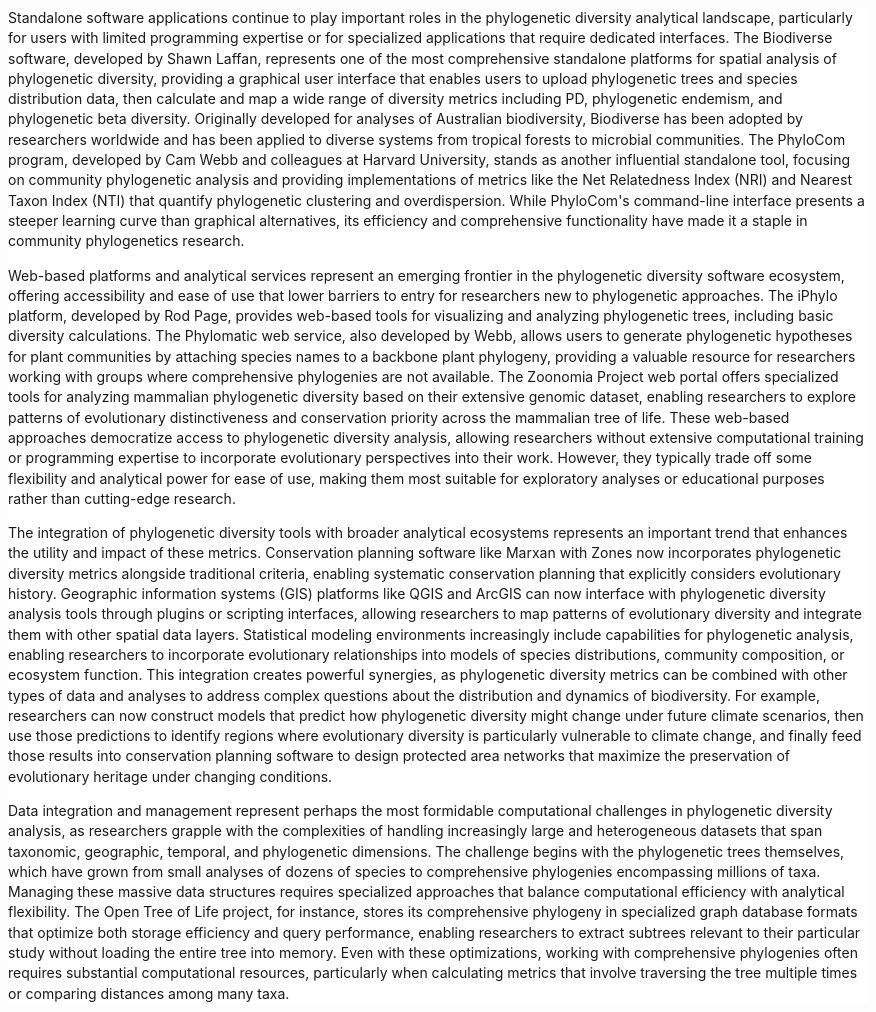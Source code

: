 Standalone software applications continue to play important roles in the phylogenetic diversity analytical landscape, particularly for users with limited programming expertise or for specialized applications that require dedicated interfaces. The Biodiverse software, developed by Shawn Laffan, represents one of the most comprehensive standalone platforms for spatial analysis of phylogenetic diversity, providing a graphical user interface that enables users to upload phylogenetic trees and species distribution data, then calculate and map a wide range of diversity metrics including PD, phylogenetic endemism, and phylogenetic beta diversity. Originally developed for analyses of Australian biodiversity, Biodiverse has been adopted by researchers worldwide and has been applied to diverse systems from tropical forests to microbial communities. The PhyloCom program, developed by Cam Webb and colleagues at Harvard University, stands as another influential standalone tool, focusing on community phylogenetic analysis and providing implementations of metrics like the Net Relatedness Index (NRI) and Nearest Taxon Index (NTI) that quantify phylogenetic clustering and overdispersion. While PhyloCom's command-line interface presents a steeper learning curve than graphical alternatives, its efficiency and comprehensive functionality have made it a staple in community phylogenetics research.

Web-based platforms and analytical services represent an emerging frontier in the phylogenetic diversity software ecosystem, offering accessibility and ease of use that lower barriers to entry for researchers new to phylogenetic approaches. The iPhylo platform, developed by Rod Page, provides web-based tools for visualizing and analyzing phylogenetic trees, including basic diversity calculations. The Phylomatic web service, also developed by Webb, allows users to generate phylogenetic hypotheses for plant communities by attaching species names to a backbone plant phylogeny, providing a valuable resource for researchers working with groups where comprehensive phylogenies are not available. The Zoonomia Project web portal offers specialized tools for analyzing mammalian phylogenetic diversity based on their extensive genomic dataset, enabling researchers to explore patterns of evolutionary distinctiveness and conservation priority across the mammalian tree of life. These web-based approaches democratize access to phylogenetic diversity analysis, allowing researchers without extensive computational training or programming expertise to incorporate evolutionary perspectives into their work. However, they typically trade off some flexibility and analytical power for ease of use, making them most suitable for exploratory analyses or educational purposes rather than cutting-edge research.

The integration of phylogenetic diversity tools with broader analytical ecosystems represents an important trend that enhances the utility and impact of these metrics. Conservation planning software like Marxan with Zones now incorporates phylogenetic diversity metrics alongside traditional criteria, enabling systematic conservation planning that explicitly considers evolutionary history. Geographic information systems (GIS) platforms like QGIS and ArcGIS can now interface with phylogenetic diversity analysis tools through plugins or scripting interfaces, allowing researchers to map patterns of evolutionary diversity and integrate them with other spatial data layers. Statistical modeling environments increasingly include capabilities for phylogenetic analysis, enabling researchers to incorporate evolutionary relationships into models of species distributions, community composition, or ecosystem function. This integration creates powerful synergies, as phylogenetic diversity metrics can be combined with other types of data and analyses to address complex questions about the distribution and dynamics of biodiversity. For example, researchers can now construct models that predict how phylogenetic diversity might change under future climate scenarios, then use those predictions to identify regions where evolutionary diversity is particularly vulnerable to climate change, and finally feed those results into conservation planning software to design protected area networks that maximize the preservation of evolutionary heritage under changing conditions.

Data integration and management represent perhaps the most formidable computational challenges in phylogenetic diversity analysis, as researchers grapple with the complexities of handling increasingly large and heterogeneous datasets that span taxonomic, geographic, temporal, and phylogenetic dimensions. The challenge begins with the phylogenetic trees themselves, which have grown from small analyses of dozens of species to comprehensive phylogenies encompassing millions of taxa. Managing these massive data structures requires specialized approaches that balance computational efficiency with analytical flexibility. The Open Tree of Life project, for instance, stores its comprehensive phylogeny in specialized graph database formats that optimize both storage efficiency and query performance, enabling researchers to extract subtrees relevant to their particular study without loading the entire tree into memory. Even with these optimizations, working with comprehensive phylogenies often requires substantial computational resources, particularly when calculating metrics that involve traversing the tree multiple times or comparing distances among many taxa.
